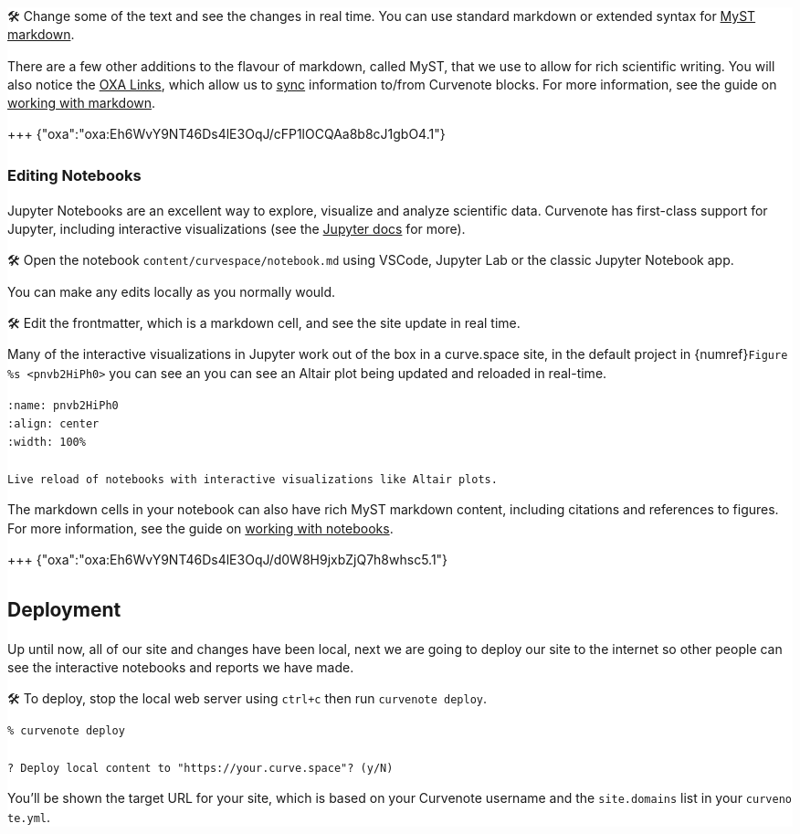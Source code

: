 🛠️ Change some of the text and see the changes in real time. You can use standard markdown or extended syntax for [MyST markdown](oxa:Eh6WvY9NT46Ds4lE3OqJ/mS6TLCfdpoKbugwh3Rzf "Working with markdown").

There are a few other additions to the flavour of markdown, called MyST, that we use to allow for rich scientific writing. You will also notice the [OXA Links](https://oxa.link/), which allow us to [sync](oxa:Eh6WvY9NT46Ds4lE3OqJ/7v9DUbI6Qm6f6vEd2anm "Adding and updating content") information to/from Curvenote blocks. For more information, see the guide on [working with markdown](oxa:Eh6WvY9NT46Ds4lE3OqJ/mS6TLCfdpoKbugwh3Rzf "Working with markdown").

+++ {"oxa":"oxa:Eh6WvY9NT46Ds4lE3OqJ/cFP1lOCQAa8b8cJ1gbO4.1"}

### Editing Notebooks

Jupyter Notebooks are an excellent way to explore, visualize and analyze scientific data. Curvenote has first-class support for Jupyter, including interactive visualizations (see the [Jupyter docs](https://docs.curvenote.com/jupyter) for more).

🛠️ Open the notebook `content/curvespace/notebook.md` using VSCode, Jupyter Lab or the classic Jupyter Notebook app.

You can make any edits locally as you normally would.

🛠️ Edit the frontmatter, which is a markdown cell, and see the site update in real time.

Many of the interactive visualizations in Jupyter work out of the box in a curve.space site, in the default project in {numref}`Figure %s <pnvb2HiPh0>` you can see an you can see an Altair plot being updated and reloaded in real-time.

```{figure} images/Eh6WvY9NT46Ds4lE3OqJ-Hax3EL4KLyCP6j0WuZWp-v1.gif
:name: pnvb2HiPh0
:align: center
:width: 100%

Live reload of notebooks with interactive visualizations like Altair plots.
```

The markdown cells in your notebook can also have rich MyST markdown content, including citations and references to figures. For more information, see the guide on [working with notebooks](oxa:Eh6WvY9NT46Ds4lE3OqJ/cg5xe63ZRhLmNpn84YLy "Working with notebooks").

+++ {"oxa":"oxa:Eh6WvY9NT46Ds4lE3OqJ/d0W8H9jxbZjQ7h8whsc5.1"}

## Deployment

Up until now, all of our site and changes have been local, next we are going to deploy our site to the internet so other people can see the interactive notebooks and reports we have made.

🛠️ To deploy, stop the local web server using `ctrl+c` then run `curvenote deploy`.

```text
% curvenote deploy

? Deploy local content to "https://your.curve.space"? (y/N) 
```

You’ll be shown the target URL for your site, which is based on your Curvenote username and the `site.domains` list in your `curvenote.yml`.
